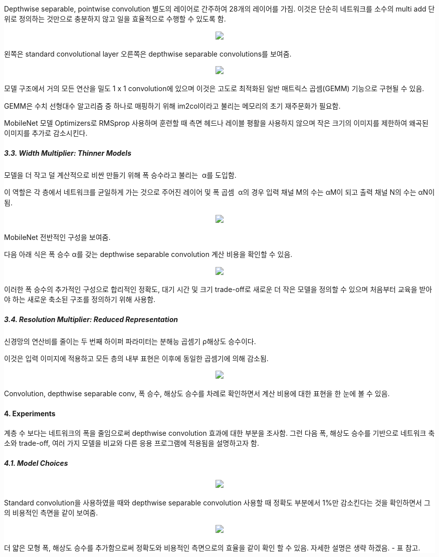 Depthwise separable, pointwise convolution 별도의 레이어로 간주하여 28개의 레이어를 가짐. 이것은 단순히 네트워크를 소수의 multi add 단위로 정의하는 것만으로 충분하지 않고 일을 효율적으로 수행할 수 있도록 함.

<p align="center"><img src="https://user-images.githubusercontent.com/45933225/75521582-67476280-5a4b-11ea-9e4a-5161ad0677aa.png" width="50%"></p>

왼쪽은 standard convolutional layer 오른쪽은 depthwise separable convolutions를 보여줌.

<p align="center"><img src="https://user-images.githubusercontent.com/45933225/75521586-69a9bc80-5a4b-11ea-815c-9f215ea4b81c.png" width="50%"></p>

모델 구조에서 거의 모든 연산을 밀도 1 x 1 convolution에 있으며 이것은 고도로 최적화된 일반 매트릭스 곱셈(GEMM) 기능으로 구현될 수 있음.

GEMM은 수치 선형대수 알고리즘 중 하나로 매핑하기 위해 im2col이라고 불리는 메모리의 초기 재주문화가 필요함.

MobileNet 모델 Optimizers로 RMSprop 사용하며 훈련할 때 측면 헤드나 레이블 평활을 사용하지 않으며 작은 크기의 이미지를 제한하여 왜곡된 이미지를 추가로 감소시킨다.

##### 3.3. Width Multiplier: Thinner Models
모델을 더 작고 덜 계산적으로 비싼 만들기 위해 폭 승수라고 불리는  α를 도입함.

이 역할은 각 층에서 네트워크를 균일하게 가는  것으로 주어진 레이어 및 폭 곱셈  α의 경우 입력 채널 M의 수는 αM이 되고 출력 채널 N의 수는 αN이 됨.

<p align="center"><img src="https://user-images.githubusercontent.com/45933225/75521593-6ca4ad00-5a4b-11ea-8269-566ef9d18a31.png" width="50%"></p>

MobileNet 전반적인 구성을 보여줌.

다음 아래 식은 폭 승수 α를 갖는 depthwise separable convolution 계산 비용을 확인할 수 있음.

<p align="center"><img src="https://user-images.githubusercontent.com/45933225/75521601-6f070700-5a4b-11ea-828f-ea4d36c05901.png" width="50%"></p>

이러한 폭 승수의 추가적인 구성으로 합리적인 정확도, 대기 시간 및 크기 trade-off로 새로운 더 작은 모델을 정의할 수 있으며 처음부터 교육을 받아야 하는 새로운 축소된 구조를 정의하기 위해 사용함.

##### 3.4. Resolution Multiplier: Reduced Representation
신경망의 연산비를 줄이는 두 번째 하이퍼 파라미터는 분해능 곱셈기 ρ해상도 승수이다.

이것은 입력 이미지에 적용하고 모든 층의 내부 표현은 이후에 동일한 곱셈기에 의해 감소됨.

<p align="center"><img src="https://user-images.githubusercontent.com/45933225/75521605-7201f780-5a4b-11ea-880f-bbfecf8d5949.png" width="50%"></p>

Convolution, depthwise separable conv, 폭 승수, 해상도 승수를 차례로 확인하면서 계산 비용에 대한 표현을 한 눈에 볼 수 있음.

#### 4. Experiments
계층 수 보다는 네트워크의 폭을 줄임으로써 depthwise convolution 효과에 대한 부분을 조사함. 그런 다음 폭, 해상도 승수를 기반으로 네트워크 축소와 trade-off, 여러 가지 모델을 비교와 다른 응용 프로그램에 적용됨을 설명하고자 함.

##### 4.1. Model Choices

<p align="center"><img src="https://user-images.githubusercontent.com/45933225/75521613-74fce800-5a4b-11ea-8daf-b6711eea4743.png" width="50%"></p>

Standard convolution을 사용하였을 때와 depthwise separable convolution 사용할 때 정확도 부분에서 1%만 감소킨다는 것을 확인하면서 그의 비용적인 측면을 같이 보여줌.

<p align="center"><img src="https://user-images.githubusercontent.com/45933225/75521620-775f4200-5a4b-11ea-93de-4ac7e41d82d2.png" width="50%"></p>

더 얇은 모형 폭, 해상도 승수를 추가함으로써 정확도와 비용적인 측면으로의 효율을 같이 확인 할 수 있음. 자세한 설명은 생략 하겠음. - 표 참고.
